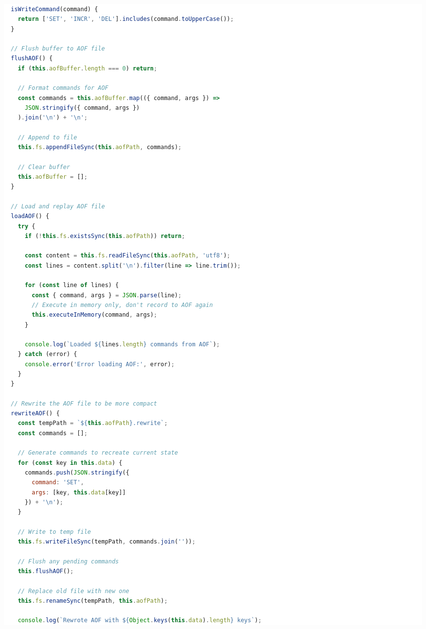 ```javascript
  isWriteCommand(command) {
    return ['SET', 'INCR', 'DEL'].includes(command.toUpperCase());
  }
  
  // Flush buffer to AOF file
  flushAOF() {
    if (this.aofBuffer.length === 0) return;
  
    // Format commands for AOF
    const commands = this.aofBuffer.map(({ command, args }) => 
      JSON.stringify({ command, args })
    ).join('\n') + '\n';
  
    // Append to file
    this.fs.appendFileSync(this.aofPath, commands);
  
    // Clear buffer
    this.aofBuffer = [];
  }
  
  // Load and replay AOF file
  loadAOF() {
    try {
      if (!this.fs.existsSync(this.aofPath)) return;
    
      const content = this.fs.readFileSync(this.aofPath, 'utf8');
      const lines = content.split('\n').filter(line => line.trim());
    
      for (const line of lines) {
        const { command, args } = JSON.parse(line);
        // Execute in memory only, don't record to AOF again
        this.executeInMemory(command, args);
      }
    
      console.log(`Loaded ${lines.length} commands from AOF`);
    } catch (error) {
      console.error('Error loading AOF:', error);
    }
  }
  
  // Rewrite the AOF file to be more compact
  rewriteAOF() {
    const tempPath = `${this.aofPath}.rewrite`;
    const commands = [];
  
    // Generate commands to recreate current state
    for (const key in this.data) {
      commands.push(JSON.stringify({
        command: 'SET',
        args: [key, this.data[key]]
      }) + '\n');
    }
  
    // Write to temp file
    this.fs.writeFileSync(tempPath, commands.join(''));
  
    // Flush any pending commands
    this.flushAOF();
  
    // Replace old file with new one
    this.fs.renameSync(tempPath, this.aofPath);
  
    console.log(`Rewrote AOF with ${Object.keys(this.data).length} keys`);
```